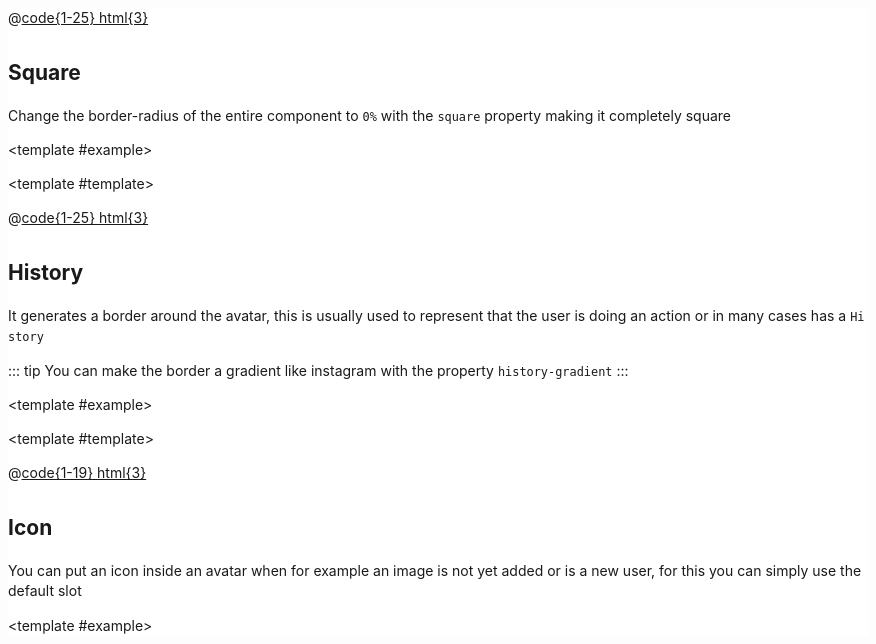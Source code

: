 @[code{1-25} html{3}](../.vuepress/components/avatar/circle.vue)

</template>

</card>

<card>

## Square

Change the border-radius of the entire component to `0%` with the `square` property making it completely square

<template #example>
<avatar-square />
</template>

<template #template>

@[code{1-25} html{3}](../.vuepress/components/avatar/square.vue)

</template>

</card>

<card>

## History

It generates a border around the avatar, this is usually used to represent that the user is doing an action or in many cases has a `History`

::: tip
You can make the border a gradient like instagram with the property `history-gradient`
:::

<template #example>
<avatar-history />
</template>

<template #template>

@[code{1-19} html{3}](../.vuepress/components/avatar/history.vue)

</template>

</card>

<card>

## Icon

You can put an icon inside an avatar when for example an image is not yet added or is a new user, for this you can simply use the default slot

<template #example>
<avatar-icon />
</template>
